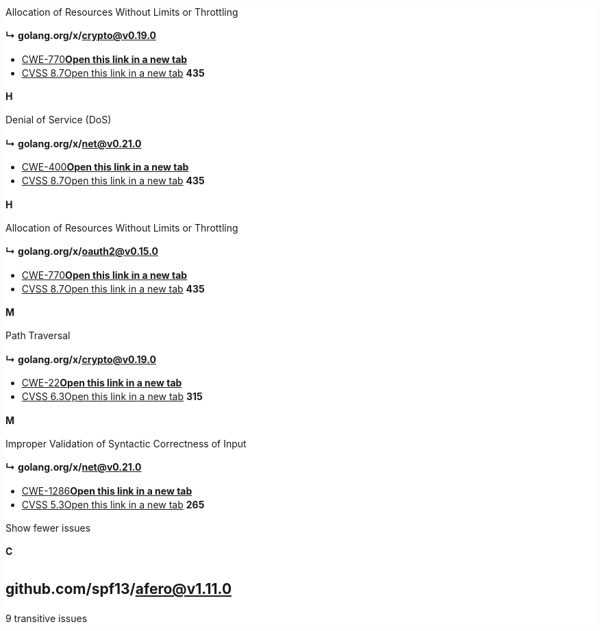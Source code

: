   Allocation of Resources Without Limits or Throttling

  **↳** **golang.org/x/crypto@v0.19.0**

  * [CWE-770**Open this link in a new tab**](https://cwe.mitre.org/data/definitions/770.html)
  * [CVSS 8.7Open this link in a new tab](https://www.first.org/cvss/calculator/4.0#CVSS:4.0/AV:N/AC:L/AT:N/PR:N/UI:N/VC:N/VI:N/VA:H/SC:N/SI:N/SA:N)
    **435**

  **H**

  Denial of Service (DoS)

  **↳** **golang.org/x/net@v0.21.0**

  * [CWE-400**Open this link in a new tab**](https://cwe.mitre.org/data/definitions/400.html)
  * [CVSS 8.7Open this link in a new tab](https://www.first.org/cvss/calculator/4.0#CVSS:4.0/AV:N/AC:L/AT:N/PR:N/UI:N/VC:N/VI:N/VA:H/SC:N/SI:N/SA:N)
    **435**

  **H**

  Allocation of Resources Without Limits or Throttling

  **↳** **golang.org/x/oauth2@v0.15.0**

  * [CWE-770**Open this link in a new tab**](https://cwe.mitre.org/data/definitions/770.html)
  * [CVSS 8.7Open this link in a new tab](https://www.first.org/cvss/calculator/4.0#CVSS:4.0/AV:N/AC:L/AT:N/PR:N/UI:N/VC:N/VI:N/VA:H/SC:N/SI:N/SA:N)
    **435**

  **M**

  Path Traversal

  **↳** **golang.org/x/crypto@v0.19.0**

  * [CWE-22**Open this link in a new tab**](https://cwe.mitre.org/data/definitions/22.html)
  * [CVSS 6.3Open this link in a new tab](https://www.first.org/cvss/calculator/4.0#CVSS:4.0/AV:N/AC:L/AT:P/PR:N/UI:N/VC:L/VI:N/VA:N/SC:N/SI:N/SA:N)
    **315**

  **M**

  Improper Validation of Syntactic Correctness of Input

  **↳** **golang.org/x/net@v0.21.0**

  * [CWE-1286**Open this link in a new tab**](https://cwe.mitre.org/data/definitions/1286.html)
  * [CVSS 5.3Open this link in a new tab](https://www.first.org/cvss/calculator/4.0#CVSS:4.0/AV:N/AC:L/AT:N/PR:N/UI:P/VC:N/VI:N/VA:N/SC:N/SI:L/SA:N)
    **265**

  Show fewer issues

  **C**

  ## github.com/spf13/afero@v1.11.0

  9 transitive issues
